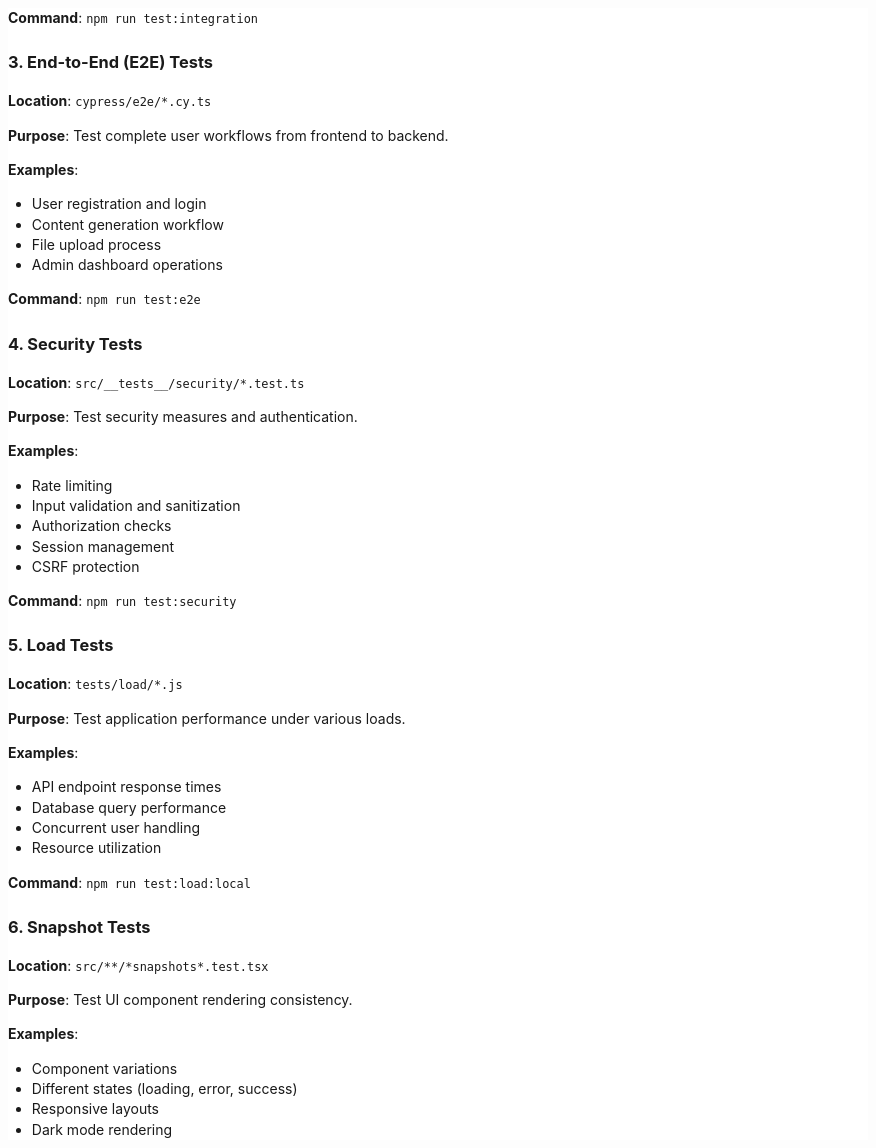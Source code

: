 **Command**: `npm run test:integration`

### 3. End-to-End (E2E) Tests

**Location**: `cypress/e2e/*.cy.ts`

**Purpose**: Test complete user workflows from frontend to backend.

**Examples**:
- User registration and login
- Content generation workflow
- File upload process
- Admin dashboard operations

**Command**: `npm run test:e2e`

### 4. Security Tests

**Location**: `src/__tests__/security/*.test.ts`

**Purpose**: Test security measures and authentication.

**Examples**:
- Rate limiting
- Input validation and sanitization
- Authorization checks
- Session management
- CSRF protection

**Command**: `npm run test:security`

### 5. Load Tests

**Location**: `tests/load/*.js`

**Purpose**: Test application performance under various loads.

**Examples**:
- API endpoint response times
- Database query performance
- Concurrent user handling
- Resource utilization

**Command**: `npm run test:load:local`

### 6. Snapshot Tests

**Location**: `src/**/*snapshots*.test.tsx`

**Purpose**: Test UI component rendering consistency.

**Examples**:
- Component variations
- Different states (loading, error, success)
- Responsive layouts
- Dark mode rendering

